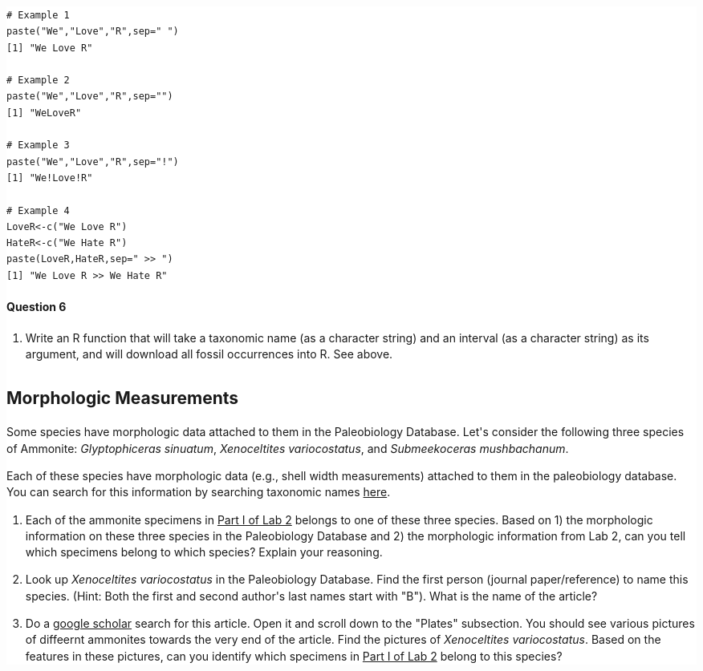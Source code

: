 ````
# Example 1
paste("We","Love","R",sep=" ")
[1] "We Love R"

# Example 2
paste("We","Love","R",sep="")
[1] "WeLoveR"

# Example 3
paste("We","Love","R",sep="!")
[1] "We!Love!R"

# Example 4
LoveR<-c("We Love R")
HateR<-c("We Hate R")
paste(LoveR,HateR,sep=" >> ")
[1] "We Love R >> We Hate R"
````

#### Question 6

1. Write an R function that will take a taxonomic name (as a character string) and an interval (as a character string) as its argument, and will download all fossil occurrences into R. See above.

## Morphologic Measurements

Some species have morphologic data attached to them in the Paleobiology Database. Let's consider the following three species of Ammonite: *Glyptophiceras sinuatum*, *Xenoceltites variocostatus*, and *Submeekoceras mushbachanum*. 

Each of these species have morphologic data (e.g., shell width measurements) attached to them in the paleobiology database. You can search for this information by searching taxonomic names [here](https://paleobiodb.org/cgi-bin/bridge.pl?a=beginTaxonInfo).

1. Each of the ammonite specimens in [Part I of Lab 2](https://github.com/aazaff/teachPaleobiology/blob/master/LabExercise2.md#part-i) belongs to one of these three species. Based on 1) the morphologic information on these three species in the Paleobiology Database and 2) the morphologic information from Lab 2, can you tell which specimens belong to which species? Explain your reasoning.

2. Look up *Xenoceltites variocostatus* in the Paleobiology Database. Find the first person (journal paper/reference) to name this species. (Hint: Both the first and second author's last names start with "B"). What is the name of the article?

3. Do a [google scholar](https://scholar.google.com/) search for this article. Open it and scroll down to the "Plates" subsection. You should see various pictures of diffeernt ammonites towards the very end of the article. Find the pictures of *Xenoceltites variocostatus*. Based on the features in these pictures, can you identify which specimens in [Part I of Lab 2](https://github.com/aazaff/teachPaleobiology/blob/master/LabExercise2.md#part-i) belong to this species?
